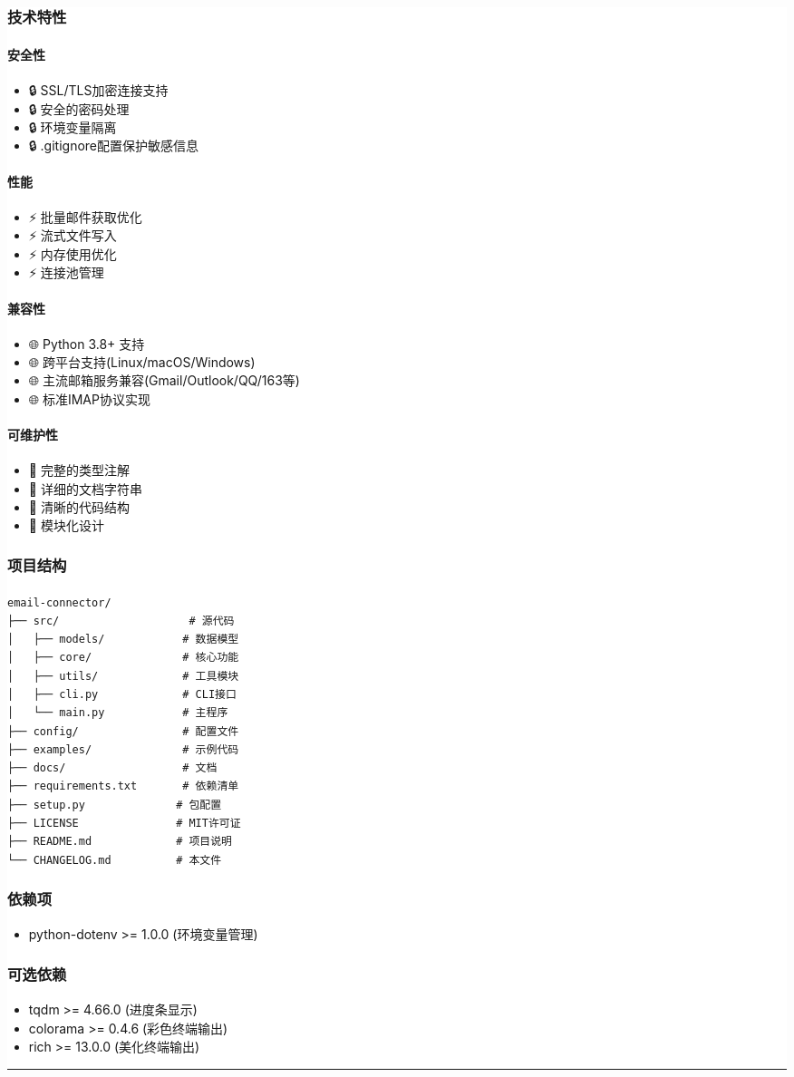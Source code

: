 ### 技术特性

#### 安全性
- 🔒 SSL/TLS加密连接支持
- 🔒 安全的密码处理
- 🔒 环境变量隔离
- 🔒 .gitignore配置保护敏感信息

#### 性能
- ⚡ 批量邮件获取优化
- ⚡ 流式文件写入
- ⚡ 内存使用优化
- ⚡ 连接池管理

#### 兼容性
- 🌐 Python 3.8+ 支持
- 🌐 跨平台支持(Linux/macOS/Windows)
- 🌐 主流邮箱服务兼容(Gmail/Outlook/QQ/163等)
- 🌐 标准IMAP协议实现

#### 可维护性
- 📝 完整的类型注解
- 📝 详细的文档字符串
- 📝 清晰的代码结构
- 📝 模块化设计

### 项目结构

```
email-connector/
├── src/                    # 源代码
│   ├── models/            # 数据模型
│   ├── core/              # 核心功能
│   ├── utils/             # 工具模块
│   ├── cli.py             # CLI接口
│   └── main.py            # 主程序
├── config/                # 配置文件
├── examples/              # 示例代码
├── docs/                  # 文档
├── requirements.txt       # 依赖清单
├── setup.py              # 包配置
├── LICENSE               # MIT许可证
├── README.md             # 项目说明
└── CHANGELOG.md          # 本文件
```

### 依赖项
- python-dotenv >= 1.0.0 (环境变量管理)

### 可选依赖
- tqdm >= 4.66.0 (进度条显示)
- colorama >= 0.4.6 (彩色终端输出)
- rich >= 13.0.0 (美化终端输出)

---
